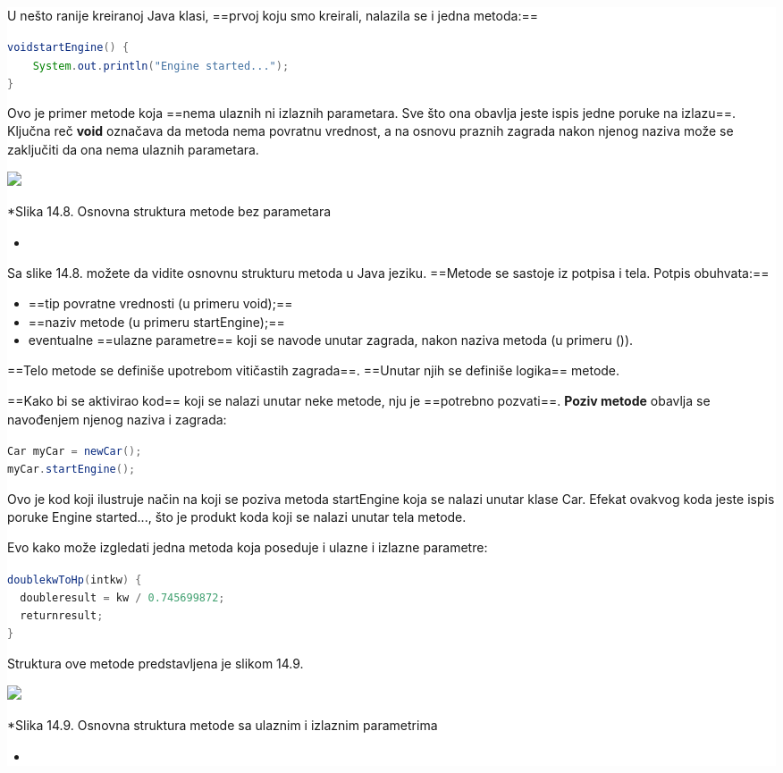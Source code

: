 U nešto ranije kreiranoj Java klasi, ==prvoj koju smo kreirali, nalazila se i jedna metoda:==

```java
voidstartEngine() {
    System.out.println("Engine started...");
}
```

  
Ovo je primer metode koja ==nema ulaznih ni izlaznih parametara. Sve što ona obavlja jeste ispis jedne poruke na izlazu==. Ključna reč **void** označava da metoda nema povratnu vrednost, a na osnovu praznih zagrada nakon njenog naziva može se zaključiti da ona nema ulaznih parametara.

![](https://www.link-elearning.com/linkdl/coursefiles/1519/JCPR1_14_08.png)

*Slika 14.8. Osnovna struktura metode bez parametara  
  
*

Sa slike 14.8. možete da vidite osnovnu strukturu metoda u Java jeziku. ==Metode se sastoje iz potpisa i tela. Potpis obuhvata:==

- ==tip povratne vrednosti (u primeru void);==
- ==naziv metode (u primeru startEngine);==
- eventualne ==ulazne parametre== koji se navode unutar zagrada, nakon naziva metoda (u primeru ()).

==Telo metode se definiše upotrebom vitičastih zagrada==. ==Unutar njih se definiše logika== metode.

==Kako bi se aktivirao kod== koji se nalazi unutar neke metode, nju je ==potrebno pozvati==. **Poziv metode** obavlja se navođenjem njenog naziva i zagrada:

```java
Car myCar = newCar();
myCar.startEngine();
```

Ovo je kod koji ilustruje način na koji se poziva metoda startEngine koja se nalazi unutar klase Car. Efekat ovakvog koda jeste ispis poruke Engine started..., što je produkt koda koji se nalazi unutar tela metode.

Evo kako može izgledati jedna metoda koja poseduje i ulazne i izlazne parametre:

```java
doublekwToHp(intkw) {
  doubleresult = kw / 0.745699872;
  returnresult;
}
```

  
Struktura ove metode predstavljena je slikom 14.9.

![](https://www.link-elearning.com/linkdl/coursefiles/1519/JCPR1_14_09.png)

*Slika 14.9. Osnovna struktura metode sa ulaznim i izlaznim parametrima  
  
*
